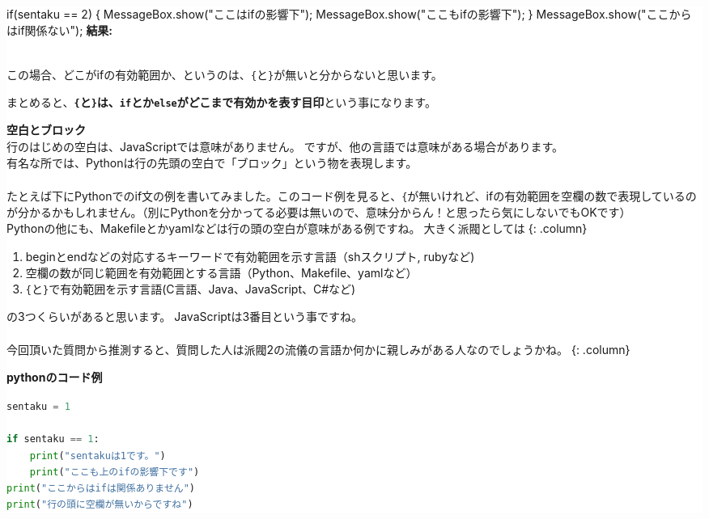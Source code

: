 if(sentaku == 2) {
MessageBox.show("ここはifの影響下");
MessageBox.show("ここもifの影響下");
}
MessageBox.show("ここからはif関係ない");</textarea>
<b>結果:</b> <span class="console"></span><br>
</div>
  
　  
この場合、どこがifの有効範囲か、というのは、`{`と`}`が無いと分からないと思います。

まとめると、**`{`と`}`は、`if`とか`else`がどこまで有効かを表す目印**という事になります。



**空白とブロック**  
行のはじめの空白は、JavaScriptでは意味がありません。
ですが、他の言語では意味がある場合があります。  
有名な所では、Pythonは行の先頭の空白で「ブロック」という物を表現します。  
　  
たとえば下にPythonでのif文の例を書いてみました。このコード例を見ると、`{`が無いけれど、ifの有効範囲を空欄の数で表現しているのが分かるかもしれません。（別にPythonを分かってる必要は無いので、意味分からん！と思ったら気にしないでもOKです）
　  
Pythonの他にも、Makefileとかyamlなどは行の頭の空白が意味がある例ですね。
大きく派閥としては
{: .column}
 
1. beginとendなどの対応するキーワードで有効範囲を示す言語（shスクリプト, rubyなど)
2. 空欄の数が同じ範囲を有効範囲とする言語（Python、Makefile、yamlなど）
3. `{`と`}`で有効範囲を示す言語(C言語、Java、JavaScript、C#など)

の3つくらいがあると思います。
JavaScriptは3番目という事ですね。  
　  
今回頂いた質問から推測すると、質問した人は派閥2の流儀の言語か何かに親しみがある人なのでしょうかね。
{: .column}


**pythonのコード例**
```python
sentaku = 1

if sentaku == 1:
    print("sentakuは1です。")
    print("ここも上のifの影響下です")
print("ここからはifは関係ありません")
print("行の頭に空欄が無いからですね")

```
